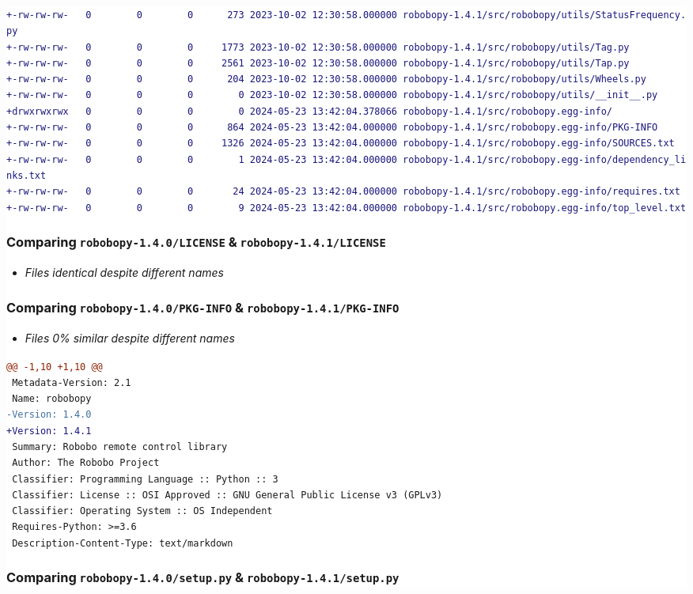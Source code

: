 ```diff
+-rw-rw-rw-   0        0        0      273 2023-10-02 12:30:58.000000 robobopy-1.4.1/src/robobopy/utils/StatusFrequency.py
+-rw-rw-rw-   0        0        0     1773 2023-10-02 12:30:58.000000 robobopy-1.4.1/src/robobopy/utils/Tag.py
+-rw-rw-rw-   0        0        0     2561 2023-10-02 12:30:58.000000 robobopy-1.4.1/src/robobopy/utils/Tap.py
+-rw-rw-rw-   0        0        0      204 2023-10-02 12:30:58.000000 robobopy-1.4.1/src/robobopy/utils/Wheels.py
+-rw-rw-rw-   0        0        0        0 2023-10-02 12:30:58.000000 robobopy-1.4.1/src/robobopy/utils/__init__.py
+drwxrwxrwx   0        0        0        0 2024-05-23 13:42:04.378066 robobopy-1.4.1/src/robobopy.egg-info/
+-rw-rw-rw-   0        0        0      864 2024-05-23 13:42:04.000000 robobopy-1.4.1/src/robobopy.egg-info/PKG-INFO
+-rw-rw-rw-   0        0        0     1326 2024-05-23 13:42:04.000000 robobopy-1.4.1/src/robobopy.egg-info/SOURCES.txt
+-rw-rw-rw-   0        0        0        1 2024-05-23 13:42:04.000000 robobopy-1.4.1/src/robobopy.egg-info/dependency_links.txt
+-rw-rw-rw-   0        0        0       24 2024-05-23 13:42:04.000000 robobopy-1.4.1/src/robobopy.egg-info/requires.txt
+-rw-rw-rw-   0        0        0        9 2024-05-23 13:42:04.000000 robobopy-1.4.1/src/robobopy.egg-info/top_level.txt
```

### Comparing `robobopy-1.4.0/LICENSE` & `robobopy-1.4.1/LICENSE`

 * *Files identical despite different names*

### Comparing `robobopy-1.4.0/PKG-INFO` & `robobopy-1.4.1/PKG-INFO`

 * *Files 0% similar despite different names*

```diff
@@ -1,10 +1,10 @@
 Metadata-Version: 2.1
 Name: robobopy
-Version: 1.4.0
+Version: 1.4.1
 Summary: Robobo remote control library
 Author: The Robobo Project
 Classifier: Programming Language :: Python :: 3
 Classifier: License :: OSI Approved :: GNU General Public License v3 (GPLv3)
 Classifier: Operating System :: OS Independent
 Requires-Python: >=3.6
 Description-Content-Type: text/markdown
```

### Comparing `robobopy-1.4.0/setup.py` & `robobopy-1.4.1/setup.py`
